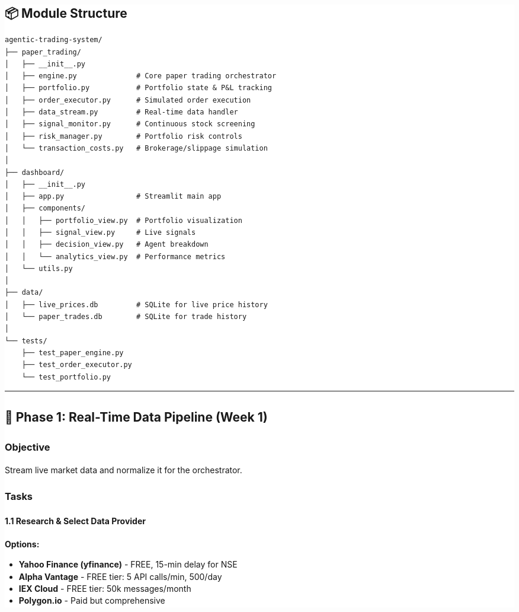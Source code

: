 
## 📦 Module Structure

```
agentic-trading-system/
├── paper_trading/
│   ├── __init__.py
│   ├── engine.py              # Core paper trading orchestrator
│   ├── portfolio.py           # Portfolio state & P&L tracking
│   ├── order_executor.py      # Simulated order execution
│   ├── data_stream.py         # Real-time data handler
│   ├── signal_monitor.py      # Continuous stock screening
│   ├── risk_manager.py        # Portfolio risk controls
│   └── transaction_costs.py   # Brokerage/slippage simulation
│
├── dashboard/
│   ├── __init__.py
│   ├── app.py                 # Streamlit main app
│   ├── components/
│   │   ├── portfolio_view.py  # Portfolio visualization
│   │   ├── signal_view.py     # Live signals
│   │   ├── decision_view.py   # Agent breakdown
│   │   └── analytics_view.py  # Performance metrics
│   └── utils.py
│
├── data/
│   ├── live_prices.db         # SQLite for live price history
│   └── paper_trades.db        # SQLite for trade history
│
└── tests/
    ├── test_paper_engine.py
    ├── test_order_executor.py
    └── test_portfolio.py
```

---

## 🔧 Phase 1: Real-Time Data Pipeline (Week 1)

### Objective
Stream live market data and normalize it for the orchestrator.

### Tasks

#### 1.1 Research & Select Data Provider
**Options:**
- **Yahoo Finance (yfinance)** - FREE, 15-min delay for NSE
- **Alpha Vantage** - FREE tier: 5 API calls/min, 500/day
- **IEX Cloud** - FREE tier: 50k messages/month
- **Polygon.io** - Paid but comprehensive
